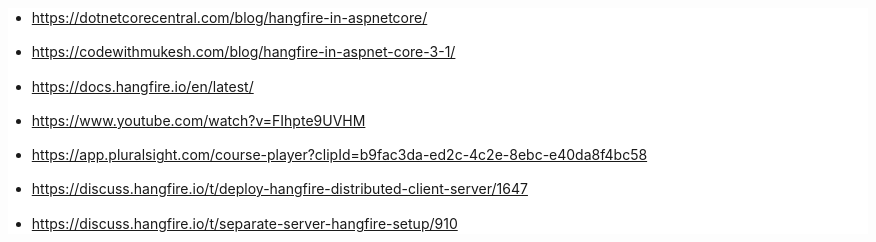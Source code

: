 <p>

* https://dotnetcorecentral.com/blog/hangfire-in-aspnetcore/

* https://codewithmukesh.com/blog/hangfire-in-aspnet-core-3-1/

* https://docs.hangfire.io/en/latest/

* https://www.youtube.com/watch?v=FIhpte9UVHM

* https://app.pluralsight.com/course-player?clipId=b9fac3da-ed2c-4c2e-8ebc-e40da8f4bc58

* https://discuss.hangfire.io/t/deploy-hangfire-distributed-client-server/1647

* https://discuss.hangfire.io/t/separate-server-hangfire-setup/910

</p>

</div>
    
</div>